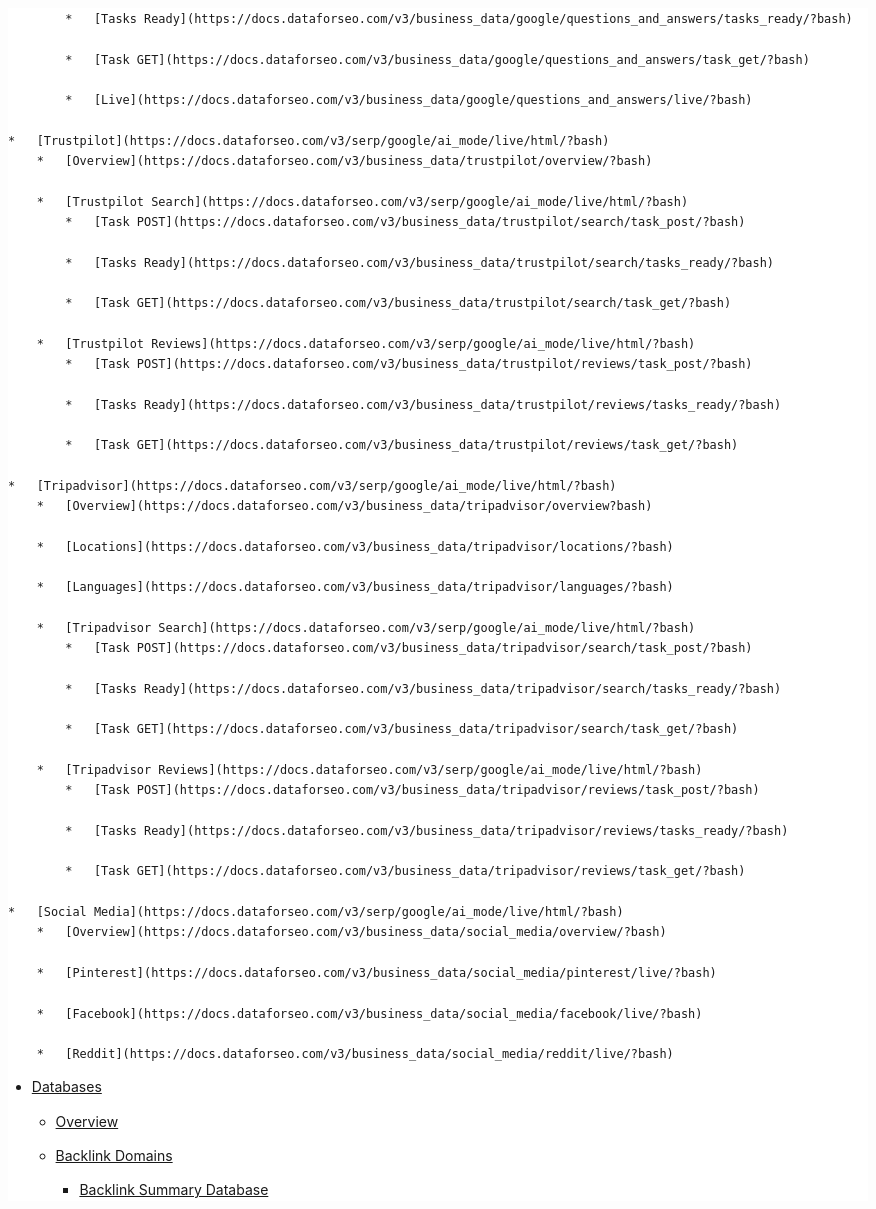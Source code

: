             *   [Tasks Ready](https://docs.dataforseo.com/v3/business_data/google/questions_and_answers/tasks_ready/?bash)
                
            *   [Task GET](https://docs.dataforseo.com/v3/business_data/google/questions_and_answers/task_get/?bash)
                
            *   [Live](https://docs.dataforseo.com/v3/business_data/google/questions_and_answers/live/?bash)
                
    *   [Trustpilot](https://docs.dataforseo.com/v3/serp/google/ai_mode/live/html/?bash)
        *   [Overview](https://docs.dataforseo.com/v3/business_data/trustpilot/overview/?bash)
            
        *   [Trustpilot Search](https://docs.dataforseo.com/v3/serp/google/ai_mode/live/html/?bash)
            *   [Task POST](https://docs.dataforseo.com/v3/business_data/trustpilot/search/task_post/?bash)
                
            *   [Tasks Ready](https://docs.dataforseo.com/v3/business_data/trustpilot/search/tasks_ready/?bash)
                
            *   [Task GET](https://docs.dataforseo.com/v3/business_data/trustpilot/search/task_get/?bash)
                
        *   [Trustpilot Reviews](https://docs.dataforseo.com/v3/serp/google/ai_mode/live/html/?bash)
            *   [Task POST](https://docs.dataforseo.com/v3/business_data/trustpilot/reviews/task_post/?bash)
                
            *   [Tasks Ready](https://docs.dataforseo.com/v3/business_data/trustpilot/reviews/tasks_ready/?bash)
                
            *   [Task GET](https://docs.dataforseo.com/v3/business_data/trustpilot/reviews/task_get/?bash)
                
    *   [Tripadvisor](https://docs.dataforseo.com/v3/serp/google/ai_mode/live/html/?bash)
        *   [Overview](https://docs.dataforseo.com/v3/business_data/tripadvisor/overview?bash)
            
        *   [Locations](https://docs.dataforseo.com/v3/business_data/tripadvisor/locations/?bash)
            
        *   [Languages](https://docs.dataforseo.com/v3/business_data/tripadvisor/languages/?bash)
            
        *   [Tripadvisor Search](https://docs.dataforseo.com/v3/serp/google/ai_mode/live/html/?bash)
            *   [Task POST](https://docs.dataforseo.com/v3/business_data/tripadvisor/search/task_post/?bash)
                
            *   [Tasks Ready](https://docs.dataforseo.com/v3/business_data/tripadvisor/search/tasks_ready/?bash)
                
            *   [Task GET](https://docs.dataforseo.com/v3/business_data/tripadvisor/search/task_get/?bash)
                
        *   [Tripadvisor Reviews](https://docs.dataforseo.com/v3/serp/google/ai_mode/live/html/?bash)
            *   [Task POST](https://docs.dataforseo.com/v3/business_data/tripadvisor/reviews/task_post/?bash)
                
            *   [Tasks Ready](https://docs.dataforseo.com/v3/business_data/tripadvisor/reviews/tasks_ready/?bash)
                
            *   [Task GET](https://docs.dataforseo.com/v3/business_data/tripadvisor/reviews/task_get/?bash)
                
    *   [Social Media](https://docs.dataforseo.com/v3/serp/google/ai_mode/live/html/?bash)
        *   [Overview](https://docs.dataforseo.com/v3/business_data/social_media/overview/?bash)
            
        *   [Pinterest](https://docs.dataforseo.com/v3/business_data/social_media/pinterest/live/?bash)
            
        *   [Facebook](https://docs.dataforseo.com/v3/business_data/social_media/facebook/live/?bash)
            
        *   [Reddit](https://docs.dataforseo.com/v3/business_data/social_media/reddit/live/?bash)
            
*   [Databases](https://docs.dataforseo.com/v3/serp/google/ai_mode/live/html/?bash)
    *   [Overview](https://docs.dataforseo.com/v3/databases/overview/?bash)
        
    *   [Backlink Domains](https://docs.dataforseo.com/v3/serp/google/ai_mode/live/html/?bash)
        *   [Backlink Summary Database](https://docs.dataforseo.com/v3/databases/backlink_summary/?bash)
            